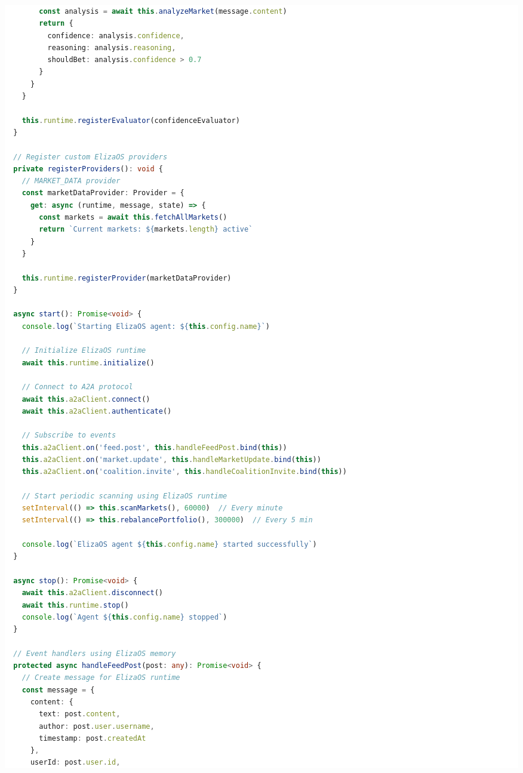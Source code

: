 ```typescript
        const analysis = await this.analyzeMarket(message.content)
        return {
          confidence: analysis.confidence,
          reasoning: analysis.reasoning,
          shouldBet: analysis.confidence > 0.7
        }
      }
    }

    this.runtime.registerEvaluator(confidenceEvaluator)
  }

  // Register custom ElizaOS providers
  private registerProviders(): void {
    // MARKET_DATA provider
    const marketDataProvider: Provider = {
      get: async (runtime, message, state) => {
        const markets = await this.fetchAllMarkets()
        return `Current markets: ${markets.length} active`
      }
    }

    this.runtime.registerProvider(marketDataProvider)
  }

  async start(): Promise<void> {
    console.log(`Starting ElizaOS agent: ${this.config.name}`)

    // Initialize ElizaOS runtime
    await this.runtime.initialize()

    // Connect to A2A protocol
    await this.a2aClient.connect()
    await this.a2aClient.authenticate()

    // Subscribe to events
    this.a2aClient.on('feed.post', this.handleFeedPost.bind(this))
    this.a2aClient.on('market.update', this.handleMarketUpdate.bind(this))
    this.a2aClient.on('coalition.invite', this.handleCoalitionInvite.bind(this))

    // Start periodic scanning using ElizaOS runtime
    setInterval(() => this.scanMarkets(), 60000)  // Every minute
    setInterval(() => this.rebalancePortfolio(), 300000)  // Every 5 min

    console.log(`ElizaOS agent ${this.config.name} started successfully`)
  }

  async stop(): Promise<void> {
    await this.a2aClient.disconnect()
    await this.runtime.stop()
    console.log(`Agent ${this.config.name} stopped`)
  }

  // Event handlers using ElizaOS memory
  protected async handleFeedPost(post: any): Promise<void> {
    // Create message for ElizaOS runtime
    const message = {
      content: {
        text: post.content,
        author: post.user.username,
        timestamp: post.createdAt
      },
      userId: post.user.id,
```